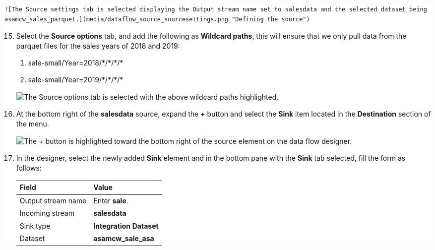     ![The Source settings tab is selected displaying the Output stream name set to salesdata and the selected dataset being asamcw_sales_parquet.](media/dataflow_source_sourcesettings.png "Defining the source")

15. Select the **Source options** tab, and add the following as **Wildcard paths**, this will ensure that we only pull data from the parquet files for the sales years of 2018 and 2019:

    1. sale-small/Year=2018/\*/\*/\*/\*

    2. sale-small/Year=2019/\*/\*/\*/\*

      ![The Source options tab is selected with the above wildcard paths highlighted.](media/dataflow_source_sourceoptions.png "Setting wildcard paths on the source")

16. At the bottom right of the **salesdata** source, expand the **+** button and select the **Sink** item located in the **Destination** section of the menu.

      ![The + button is highlighted toward the bottom right of the source element on the data flow designer.](media/dataflow_source_additem.png "Adding another data flow activity")

17. In the designer, select the newly added **Sink** element and in the bottom pane with the **Sink** tab selected, fill the form as follows:

    | Field | Value |
    |-------|-------|
    | Output stream name  | Enter **sale**. |
    | Incoming stream | **salesdata** |
    | Sink type | **Integration Dataset** |
    | Dataset | **asamcw_sale_asa** |
